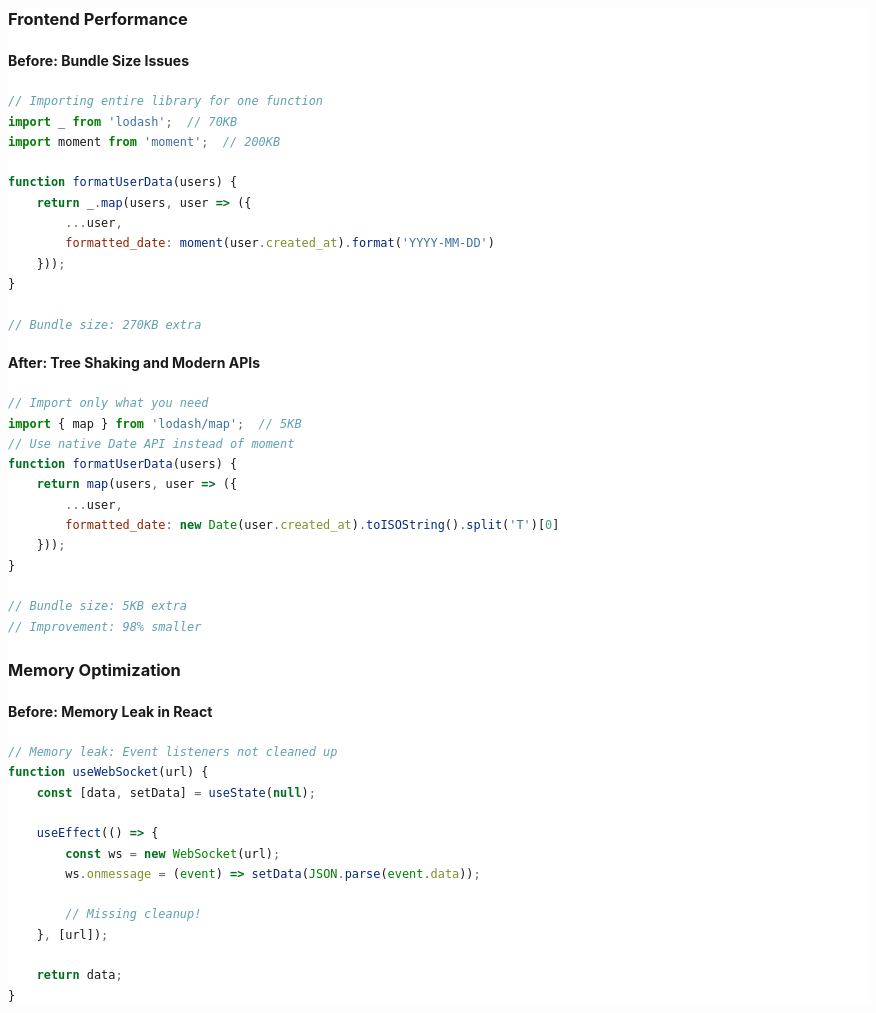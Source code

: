 ### Frontend Performance

#### Before: Bundle Size Issues
```javascript
// Importing entire library for one function
import _ from 'lodash';  // 70KB
import moment from 'moment';  // 200KB

function formatUserData(users) {
    return _.map(users, user => ({
        ...user,
        formatted_date: moment(user.created_at).format('YYYY-MM-DD')
    }));
}

// Bundle size: 270KB extra
```

#### After: Tree Shaking and Modern APIs
```javascript
// Import only what you need
import { map } from 'lodash/map';  // 5KB
// Use native Date API instead of moment
function formatUserData(users) {
    return map(users, user => ({
        ...user,
        formatted_date: new Date(user.created_at).toISOString().split('T')[0]
    }));
}

// Bundle size: 5KB extra
// Improvement: 98% smaller
```

### Memory Optimization

#### Before: Memory Leak in React
```javascript
// Memory leak: Event listeners not cleaned up
function useWebSocket(url) {
    const [data, setData] = useState(null);

    useEffect(() => {
        const ws = new WebSocket(url);
        ws.onmessage = (event) => setData(JSON.parse(event.data));

        // Missing cleanup!
    }, [url]);

    return data;
}
```
